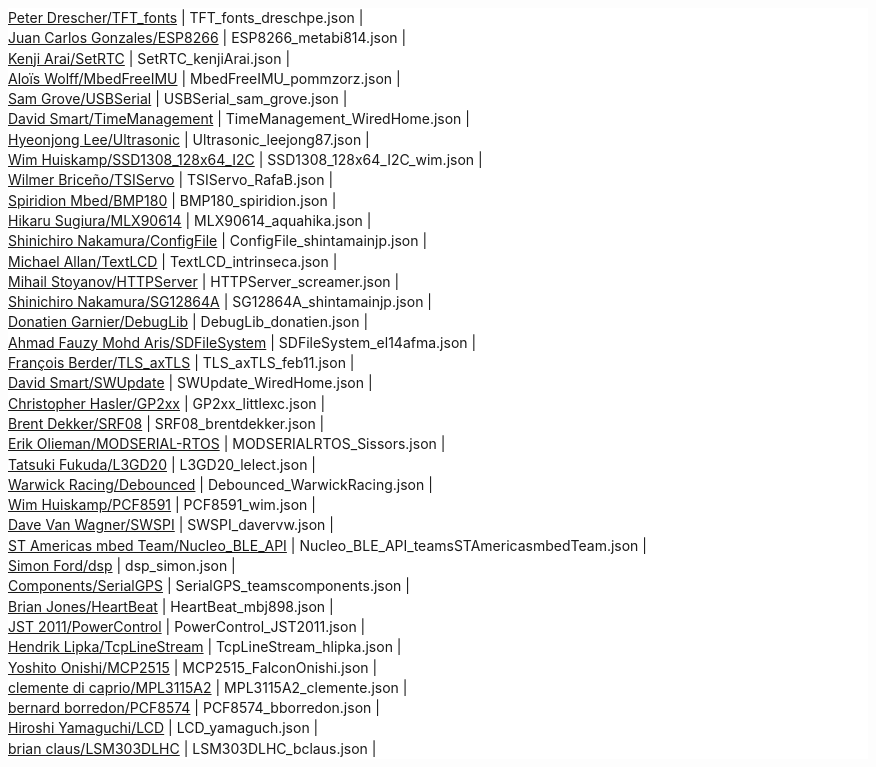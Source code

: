[Peter Drescher/TFT_fonts](https://os.mbed.com/users/dreschpe/code/TFT_fonts/) | TFT_fonts_dreschpe.json |  
[Juan Carlos Gonzales/ESP8266](https://os.mbed.com/users/metabi814/code/ESP8266/) | ESP8266_metabi814.json |  
[Kenji Arai/SetRTC](https://os.mbed.com/users/kenjiArai/code/SetRTC/) | SetRTC_kenjiArai.json |  
[Aloïs Wolff/MbedFreeIMU](https://os.mbed.com/users/pommzorz/code/MbedFreeIMU/) | MbedFreeIMU_pommzorz.json |  
[Sam Grove/USBSerial](https://os.mbed.com/users/sam_grove/code/USBSerial/) | USBSerial_sam_grove.json |  
[David Smart/TimeManagement](https://os.mbed.com/users/WiredHome/code/TimeManagement/) | TimeManagement_WiredHome.json |  
[Hyeonjong Lee/Ultrasonic](https://os.mbed.com/users/leejong87/code/Ultrasonic/) | Ultrasonic_leejong87.json |  
[Wim Huiskamp/SSD1308_128x64_I2C](https://os.mbed.com/users/wim/code/SSD1308_128x64_I2C/) | SSD1308_128x64_I2C_wim.json |  
[Wilmer Briceño/TSIServo](https://os.mbed.com/users/RafaB/code/TSIServo/) | TSIServo_RafaB.json |  
[Spiridion Mbed/BMP180](https://os.mbed.com/users/spiridion/code/BMP180/) | BMP180_spiridion.json |  
[Hikaru Sugiura/MLX90614](https://os.mbed.com/users/aquahika/code/MLX90614/) | MLX90614_aquahika.json |  
[Shinichiro Nakamura/ConfigFile](https://os.mbed.com/users/shintamainjp/code/ConfigFile/) | ConfigFile_shintamainjp.json |  
[Michael Allan/TextLCD](https://os.mbed.com/users/intrinseca/code/TextLCD/) | TextLCD_intrinseca.json |  
[Mihail Stoyanov/HTTPServer](https://os.mbed.com/users/screamer/code/HTTPServer/) | HTTPServer_screamer.json |  
[Shinichiro Nakamura/SG12864A](https://os.mbed.com/users/shintamainjp/code/SG12864A/) | SG12864A_shintamainjp.json |  
[Donatien Garnier/DebugLib](https://os.mbed.com/users/donatien/code/DebugLib/) | DebugLib_donatien.json |  
[Ahmad Fauzy Mohd Aris/SDFileSystem](https://os.mbed.com/users/el14afma/code/SDFileSystem/) | SDFileSystem_el14afma.json |  
[François Berder/TLS_axTLS](https://os.mbed.com/users/feb11/code/TLS_axTLS/) | TLS_axTLS_feb11.json |  
[David Smart/SWUpdate](https://os.mbed.com/users/WiredHome/code/SWUpdate/) | SWUpdate_WiredHome.json |  
[Christopher Hasler/GP2xx](https://os.mbed.com/users/littlexc/code/GP2xx/) | GP2xx_littlexc.json |  
[Brent Dekker/SRF08](https://os.mbed.com/users/brentdekker/code/SRF08/) | SRF08_brentdekker.json |  
[Erik Olieman/MODSERIAL-RTOS](https://os.mbed.com/users/Sissors/code/MODSERIAL-RTOS/) | MODSERIALRTOS_Sissors.json |  
[Tatsuki Fukuda/L3GD20](https://os.mbed.com/users/lelect/code/L3GD20/) | L3GD20_lelect.json |  
[Warwick Racing/Debounced](https://os.mbed.com/users/WarwickRacing/code/Debounced/) | Debounced_WarwickRacing.json |  
[Wim Huiskamp/PCF8591](https://os.mbed.com/users/wim/code/PCF8591/) | PCF8591_wim.json |  
[Dave Van Wagner/SWSPI](https://os.mbed.com/users/davervw/code/SWSPI/) | SWSPI_davervw.json |  
[ST Americas mbed Team/Nucleo_BLE_API](https://os.mbed.com/teams/ST-Americas-mbed-Team/code/Nucleo_BLE_API/) | Nucleo_BLE_API_teamsSTAmericasmbedTeam.json |  
[Simon Ford/dsp](https://os.mbed.com/users/simon/code/dsp/) | dsp_simon.json |  
[Components/SerialGPS](https://os.mbed.com/teams/components/code/SerialGPS/) | SerialGPS_teamscomponents.json |  
[Brian Jones/HeartBeat](https://os.mbed.com/users/mbj898/code/HeartBeat/) | HeartBeat_mbj898.json |  
[JST 2011/PowerControl](https://os.mbed.com/users/JST2011/code/PowerControl/) | PowerControl_JST2011.json |  
[Hendrik Lipka/TcpLineStream](https://os.mbed.com/users/hlipka/code/TcpLineStream/) | TcpLineStream_hlipka.json |  
[Yoshito Onishi/MCP2515](https://os.mbed.com/users/FalconOnishi/code/MCP2515/) | MCP2515_FalconOnishi.json |  
[clemente di caprio/MPL3115A2](https://os.mbed.com/users/clemente/code/MPL3115A2/) | MPL3115A2_clemente.json |  
[bernard borredon/PCF8574](https://os.mbed.com/users/bborredon/code/PCF8574/) | PCF8574_bborredon.json |  
[Hiroshi Yamaguchi/LCD](https://os.mbed.com/users/yamaguch/code/LCD/) | LCD_yamaguch.json |  
[brian claus/LSM303DLHC](https://os.mbed.com/users/bclaus/code/LSM303DLHC/) | LSM303DLHC_bclaus.json |  